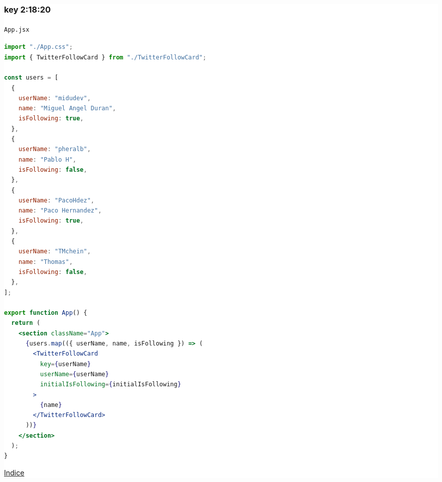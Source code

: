 ### key 2:18:20

`App.jsx`

```jsx
import "./App.css";
import { TwitterFollowCard } from "./TwitterFollowCard";

const users = [
  {
    userName: "midudev",
    name: "Miguel Angel Duran",
    isFollowing: true,
  },
  {
    userName: "pheralb",
    name: "Pablo H",
    isFollowing: false,
  },
  {
    userName: "PacoHdez",
    name: "Paco Hernandez",
    isFollowing: true,
  },
  {
    userName: "TMchein",
    name: "Thomas",
    isFollowing: false,
  },
];

export function App() {
  return (
    <section className="App">
      {users.map(({ userName, name, isFollowing }) => (
        <TwitterFollowCard
          key={userName}
          userName={userName}
          initialIsFollowing={initialIsFollowing}
        >
          {name}
        </TwitterFollowCard>
      ))}
    </section>
  );
}
```

[Indice](#curso-de-react-de-midudev)

